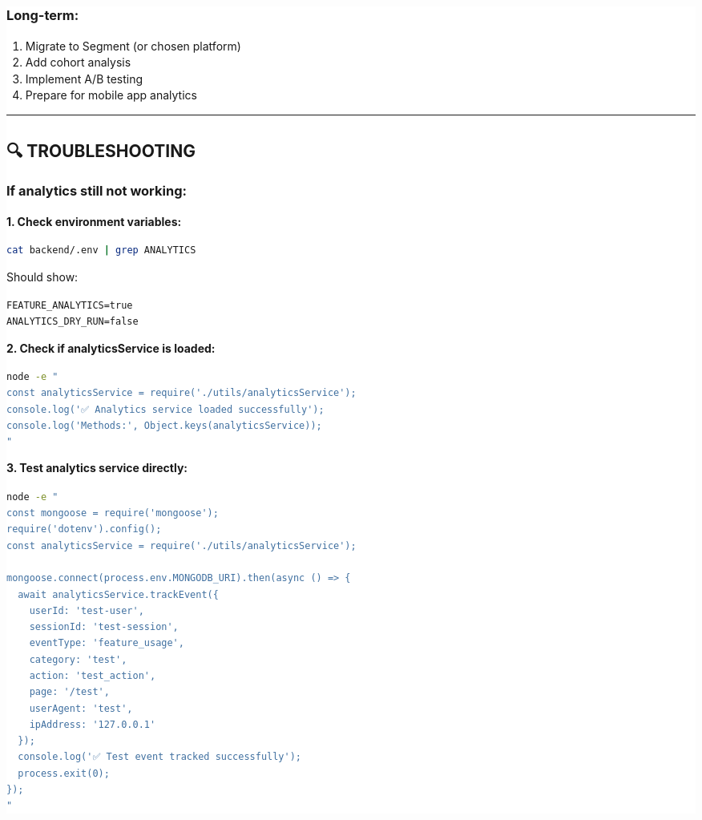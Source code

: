 ### Long-term:
1. Migrate to Segment (or chosen platform)
2. Add cohort analysis
3. Implement A/B testing
4. Prepare for mobile app analytics

---

## 🔍 TROUBLESHOOTING

### If analytics still not working:

**1. Check environment variables:**
```bash
cat backend/.env | grep ANALYTICS
```
Should show:
```
FEATURE_ANALYTICS=true
ANALYTICS_DRY_RUN=false
```

**2. Check if analyticsService is loaded:**
```bash
node -e "
const analyticsService = require('./utils/analyticsService');
console.log('✅ Analytics service loaded successfully');
console.log('Methods:', Object.keys(analyticsService));
"
```

**3. Test analytics service directly:**
```bash
node -e "
const mongoose = require('mongoose');
require('dotenv').config();
const analyticsService = require('./utils/analyticsService');

mongoose.connect(process.env.MONGODB_URI).then(async () => {
  await analyticsService.trackEvent({
    userId: 'test-user',
    sessionId: 'test-session',
    eventType: 'feature_usage',
    category: 'test',
    action: 'test_action',
    page: '/test',
    userAgent: 'test',
    ipAddress: '127.0.0.1'
  });
  console.log('✅ Test event tracked successfully');
  process.exit(0);
});
"
```
